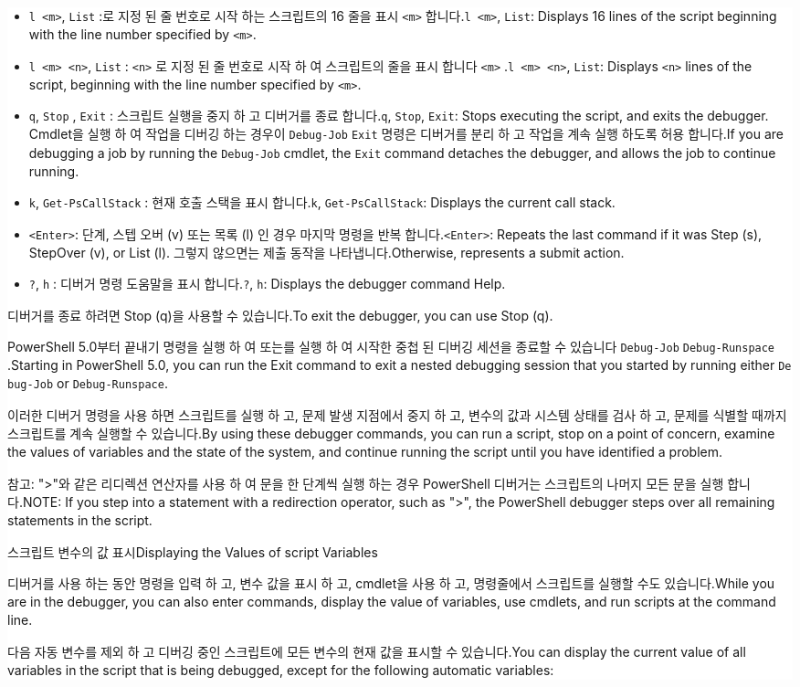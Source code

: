 - <span data-ttu-id="892b5-148">`l <m>`, `List` :로 지정 된 줄 번호로 시작 하는 스크립트의 16 줄을 표시 `<m>` 합니다.</span><span class="sxs-lookup"><span data-stu-id="892b5-148">`l <m>`, `List`: Displays 16 lines of the script beginning with the line number specified by `<m>`.</span></span>

- <span data-ttu-id="892b5-149">`l <m> <n>`, `List` : `<n>` 로 지정 된 줄 번호로 시작 하 여 스크립트의 줄을 표시 합니다 `<m>` .</span><span class="sxs-lookup"><span data-stu-id="892b5-149">`l <m> <n>`, `List`: Displays `<n>` lines of the script, beginning with the line number specified by `<m>`.</span></span>

- <span data-ttu-id="892b5-150">`q`, `Stop` , `Exit` : 스크립트 실행을 중지 하 고 디버거를 종료 합니다.</span><span class="sxs-lookup"><span data-stu-id="892b5-150">`q`, `Stop`, `Exit`: Stops executing the script, and exits the debugger.</span></span> <span data-ttu-id="892b5-151">Cmdlet을 실행 하 여 작업을 디버깅 하는 경우이 `Debug-Job` `Exit` 명령은 디버거를 분리 하 고 작업을 계속 실행 하도록 허용 합니다.</span><span class="sxs-lookup"><span data-stu-id="892b5-151">If you are debugging a job by running the `Debug-Job` cmdlet, the `Exit` command detaches the debugger, and allows the job to continue running.</span></span>

- <span data-ttu-id="892b5-152">`k`, `Get-PsCallStack` : 현재 호출 스택을 표시 합니다.</span><span class="sxs-lookup"><span data-stu-id="892b5-152">`k`, `Get-PsCallStack`: Displays the current call stack.</span></span>

- <span data-ttu-id="892b5-153">`<Enter>`: 단계, 스텝 오버 (v) 또는 목록 (l) 인 경우 마지막 명령을 반복 합니다.</span><span class="sxs-lookup"><span data-stu-id="892b5-153">`<Enter>`: Repeats the last command if it was Step (s), StepOver (v), or List (l).</span></span> <span data-ttu-id="892b5-154">그렇지 않으면는 제출 동작을 나타냅니다.</span><span class="sxs-lookup"><span data-stu-id="892b5-154">Otherwise, represents a submit action.</span></span>

- <span data-ttu-id="892b5-155">`?`, `h` : 디버거 명령 도움말을 표시 합니다.</span><span class="sxs-lookup"><span data-stu-id="892b5-155">`?`, `h`: Displays the debugger command Help.</span></span>

<span data-ttu-id="892b5-156">디버거를 종료 하려면 Stop (q)을 사용할 수 있습니다.</span><span class="sxs-lookup"><span data-stu-id="892b5-156">To exit the debugger, you can use Stop (q).</span></span>

<span data-ttu-id="892b5-157">PowerShell 5.0부터 끝내기 명령을 실행 하 여 또는를 실행 하 여 시작한 중첩 된 디버깅 세션을 종료할 수 있습니다 `Debug-Job` `Debug-Runspace` .</span><span class="sxs-lookup"><span data-stu-id="892b5-157">Starting in PowerShell 5.0, you can run the Exit command to exit a nested debugging session that you started by running either `Debug-Job` or `Debug-Runspace`.</span></span>

<span data-ttu-id="892b5-158">이러한 디버거 명령을 사용 하면 스크립트를 실행 하 고, 문제 발생 지점에서 중지 하 고, 변수의 값과 시스템 상태를 검사 하 고, 문제를 식별할 때까지 스크립트를 계속 실행할 수 있습니다.</span><span class="sxs-lookup"><span data-stu-id="892b5-158">By using these debugger commands, you can run a script, stop on a point of concern, examine the values of variables and the state of the system, and continue running the script until you have identified a problem.</span></span>

<span data-ttu-id="892b5-159">참고: ">"와 같은 리디렉션 연산자를 사용 하 여 문을 한 단계씩 실행 하는 경우 PowerShell 디버거는 스크립트의 나머지 모든 문을 실행 합니다.</span><span class="sxs-lookup"><span data-stu-id="892b5-159">NOTE: If you step into a statement with a redirection operator, such as ">", the PowerShell debugger steps over all remaining statements in the script.</span></span>

<span data-ttu-id="892b5-160">스크립트 변수의 값 표시</span><span class="sxs-lookup"><span data-stu-id="892b5-160">Displaying the Values of script Variables</span></span>

<span data-ttu-id="892b5-161">디버거를 사용 하는 동안 명령을 입력 하 고, 변수 값을 표시 하 고, cmdlet을 사용 하 고, 명령줄에서 스크립트를 실행할 수도 있습니다.</span><span class="sxs-lookup"><span data-stu-id="892b5-161">While you are in the debugger, you can also enter commands, display the value of variables, use cmdlets, and run scripts at the command line.</span></span>

<span data-ttu-id="892b5-162">다음 자동 변수를 제외 하 고 디버깅 중인 스크립트에 모든 변수의 현재 값을 표시할 수 있습니다.</span><span class="sxs-lookup"><span data-stu-id="892b5-162">You can display the current value of all variables in the script that is being debugged, except for the following automatic variables:</span></span>
